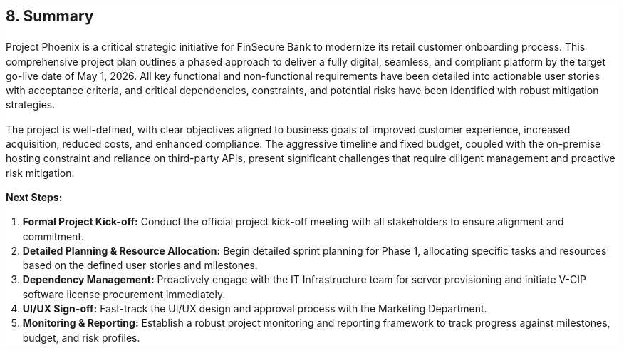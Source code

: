 
## 8. Summary

Project Phoenix is a critical strategic initiative for FinSecure Bank to modernize its retail customer onboarding process. This comprehensive project plan outlines a phased approach to deliver a fully digital, seamless, and compliant platform by the target go-live date of May 1, 2026. All key functional and non-functional requirements have been detailed into actionable user stories with acceptance criteria, and critical dependencies, constraints, and potential risks have been identified with robust mitigation strategies.

The project is well-defined, with clear objectives aligned to business goals of improved customer experience, increased acquisition, reduced costs, and enhanced compliance. The aggressive timeline and fixed budget, coupled with the on-premise hosting constraint and reliance on third-party APIs, present significant challenges that require diligent management and proactive risk mitigation.

**Next Steps:**
1.  **Formal Project Kick-off:** Conduct the official project kick-off meeting with all stakeholders to ensure alignment and commitment.
2.  **Detailed Planning & Resource Allocation:** Begin detailed sprint planning for Phase 1, allocating specific tasks and resources based on the defined user stories and milestones.
3.  **Dependency Management:** Proactively engage with the IT Infrastructure team for server provisioning and initiate V-CIP software license procurement immediately.
4.  **UI/UX Sign-off:** Fast-track the UI/UX design and approval process with the Marketing Department.
5.  **Monitoring & Reporting:** Establish a robust project monitoring and reporting framework to track progress against milestones, budget, and risk profiles.